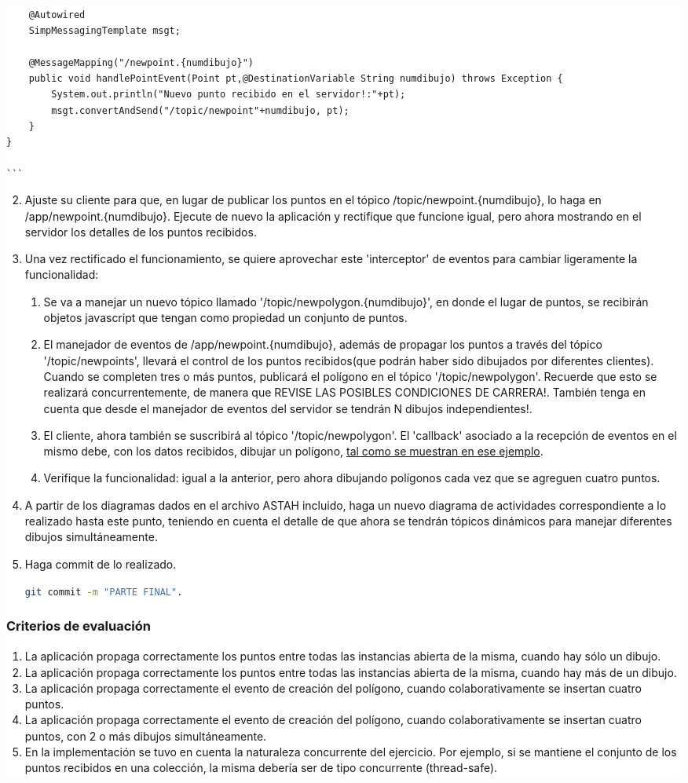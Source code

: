 		@Autowired
		SimpMessagingTemplate msgt;
	    
		@MessageMapping("/newpoint.{numdibujo}")    
		public void handlePointEvent(Point pt,@DestinationVariable String numdibujo) throws Exception {
			System.out.println("Nuevo punto recibido en el servidor!:"+pt);
			msgt.convertAndSend("/topic/newpoint"+numdibujo, pt);
		}
	}

	```

2. Ajuste su cliente para que, en lugar de publicar los puntos en el tópico /topic/newpoint.{numdibujo}, lo haga en /app/newpoint.{numdibujo}. Ejecute de nuevo la aplicación y rectifique que funcione igual, pero ahora mostrando en el servidor los detalles de los puntos recibidos.

3. Una vez rectificado el funcionamiento, se quiere aprovechar este 'interceptor' de eventos para cambiar ligeramente la funcionalidad:

	1. Se va a manejar un nuevo tópico llamado '/topic/newpolygon.{numdibujo}', en donde el lugar de puntos, se recibirán objetos javascript que tengan como propiedad un conjunto de puntos.
	2. El manejador de eventos de /app/newpoint.{numdibujo}, además de propagar los puntos a través del tópico '/topic/newpoints', llevará el control de los puntos recibidos(que podrán haber sido dibujados por diferentes clientes). Cuando se completen tres o más puntos, publicará el polígono en el tópico '/topic/newpolygon'. Recuerde que esto se realizará concurrentemente, de manera que REVISE LAS POSIBLES CONDICIONES DE CARRERA!. También tenga en cuenta que desde el manejador de eventos del servidor se tendrán N dibujos independientes!.

	3. El cliente, ahora también se suscribirá al tópico '/topic/newpolygon'. El 'callback' asociado a la recepción de eventos en el mismo debe, con los datos recibidos, dibujar un polígono, [tal como se muestran en ese ejemplo](http://www.arungudelli.com/html5/html5-canvas-polygon/).
	4. Verifique la funcionalidad: igual a la anterior, pero ahora dibujando polígonos cada vez que se agreguen cuatro puntos.
	
	
5. A partir de los diagramas dados en el archivo ASTAH incluido, haga un nuevo diagrama de actividades correspondiente a lo realizado hasta este punto, teniendo en cuenta el detalle de que ahora se tendrán tópicos dinámicos para manejar diferentes dibujos simultáneamente.

5. Haga commit de lo realizado.

	```bash
	git commit -m "PARTE FINAL".
	```	



### Criterios de evaluación

1. La aplicación propaga correctamente los puntos entre todas las instancias abierta de la misma, cuando hay sólo un dibujo.
2. La aplicación propaga correctamente los puntos entre todas las instancias abierta de la misma, cuando hay más de un dibujo.
3. La aplicación propaga correctamente el evento de creación del polígono, cuando colaborativamente se insertan cuatro puntos.
4. La aplicación propaga correctamente el evento de creación del polígono, cuando colaborativamente se insertan cuatro puntos, con 2 o más dibujos simultáneamente.
5. En la implementación se tuvo en cuenta la naturaleza concurrente del ejercicio. Por ejemplo, si se mantiene el conjunto de los puntos recibidos en una colección, la misma debería ser de tipo concurrente (thread-safe).
